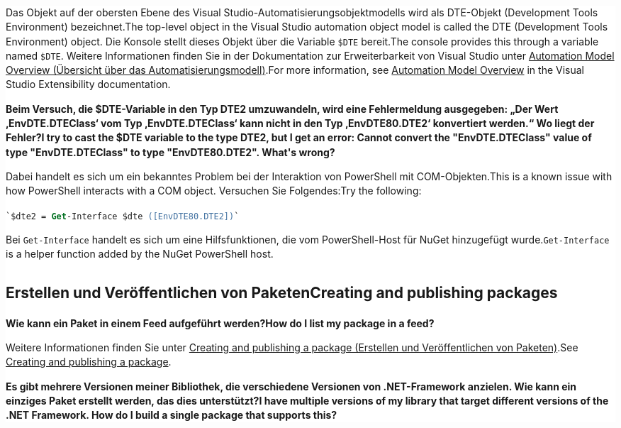 <span data-ttu-id="1e26a-150">Das Objekt auf der obersten Ebene des Visual Studio-Automatisierungsobjektmodells wird als DTE-Objekt (Development Tools Environment) bezeichnet.</span><span class="sxs-lookup"><span data-stu-id="1e26a-150">The top-level object in the Visual Studio automation object model is called the DTE (Development Tools Environment) object.</span></span> <span data-ttu-id="1e26a-151">Die Konsole stellt dieses Objekt über die Variable `$DTE` bereit.</span><span class="sxs-lookup"><span data-stu-id="1e26a-151">The console provides this through a variable named `$DTE`.</span></span> <span data-ttu-id="1e26a-152">Weitere Informationen finden Sie in der Dokumentation zur Erweiterbarkeit von Visual Studio unter [Automation Model Overview (Übersicht über das Automatisierungsmodell)](/visualstudio/extensibility/internals/automation-model-overview).</span><span class="sxs-lookup"><span data-stu-id="1e26a-152">For more information, see [Automation Model Overview](/visualstudio/extensibility/internals/automation-model-overview) in the Visual Studio Extensibility documentation.</span></span>

<span data-ttu-id="1e26a-153">**Beim Versuch, die $DTE-Variable in den Typ DTE2 umzuwandeln, wird eine Fehlermeldung ausgegeben: „Der Wert ‚EnvDTE.DTEClass‘ vom Typ ‚EnvDTE.DTEClass‘ kann nicht in den Typ ‚EnvDTE80.DTE2‘ konvertiert werden.“ Wo liegt der Fehler?**</span><span class="sxs-lookup"><span data-stu-id="1e26a-153">**I try to cast the $DTE variable to the type DTE2, but I get an error: Cannot convert the "EnvDTE.DTEClass" value of type "EnvDTE.DTEClass" to type "EnvDTE80.DTE2". What's wrong?**</span></span>

<span data-ttu-id="1e26a-154">Dabei handelt es sich um ein bekanntes Problem bei der Interaktion von PowerShell mit COM-Objekten.</span><span class="sxs-lookup"><span data-stu-id="1e26a-154">This is a known issue with how PowerShell interacts with a COM object.</span></span> <span data-ttu-id="1e26a-155">Versuchen Sie Folgendes:</span><span class="sxs-lookup"><span data-stu-id="1e26a-155">Try the following:</span></span>

```ps
`$dte2 = Get-Interface $dte ([EnvDTE80.DTE2])`
```

<span data-ttu-id="1e26a-156">Bei `Get-Interface` handelt es sich um eine Hilfsfunktionen, die vom PowerShell-Host für NuGet hinzugefügt wurde.</span><span class="sxs-lookup"><span data-stu-id="1e26a-156">`Get-Interface` is a helper function added by the NuGet PowerShell host.</span></span>

## <a name="creating-and-publishing-packages"></a><span data-ttu-id="1e26a-157">Erstellen und Veröffentlichen von Paketen</span><span class="sxs-lookup"><span data-stu-id="1e26a-157">Creating and publishing packages</span></span>

<span data-ttu-id="1e26a-158">**Wie kann ein Paket in einem Feed aufgeführt werden?**</span><span class="sxs-lookup"><span data-stu-id="1e26a-158">**How do I list my package in a feed?**</span></span>

<span data-ttu-id="1e26a-159">Weitere Informationen finden Sie unter [Creating and publishing a package (Erstellen und Veröffentlichen von Paketen)](../quickstart/create-and-publish-a-package.md).</span><span class="sxs-lookup"><span data-stu-id="1e26a-159">See [Creating and publishing a package](../quickstart/create-and-publish-a-package.md).</span></span>

<span data-ttu-id="1e26a-160">**Es gibt mehrere Versionen meiner Bibliothek, die verschiedene Versionen von .NET-Framework anzielen. Wie kann ein einziges Paket erstellt werden, das dies unterstützt?**</span><span class="sxs-lookup"><span data-stu-id="1e26a-160">**I have multiple versions of my library that target different versions of the .NET Framework. How do I build a single package that supports this?**</span></span>
